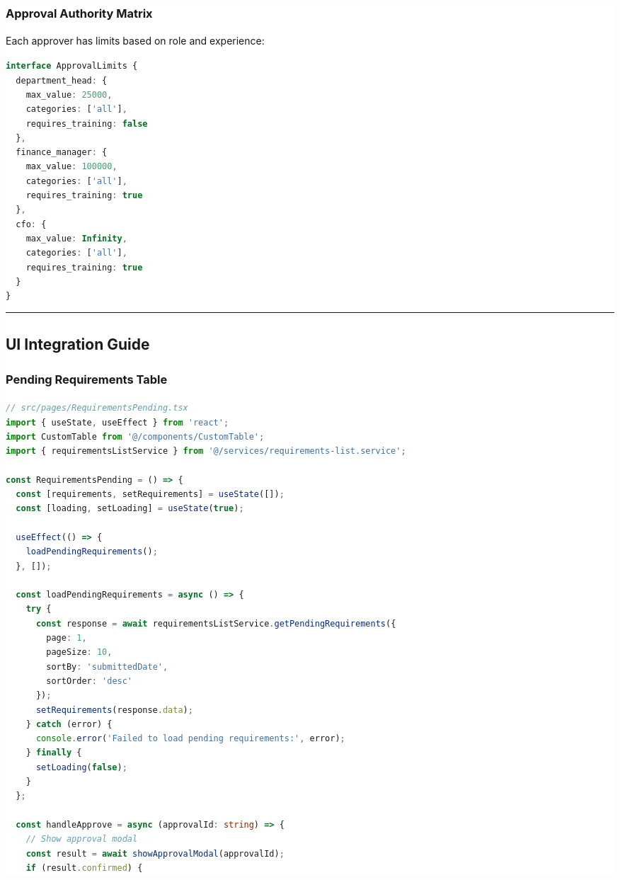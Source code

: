 ### Approval Authority Matrix

Each approver has limits based on role and experience:

```typescript
interface ApprovalLimits {
  department_head: {
    max_value: 25000,
    categories: ['all'],
    requires_training: false
  },
  finance_manager: {
    max_value: 100000,
    categories: ['all'],
    requires_training: true
  },
  cfo: {
    max_value: Infinity,
    categories: ['all'],
    requires_training: true
  }
}
```

---

## UI Integration Guide

### Pending Requirements Table

```typescript
// src/pages/RequirementsPending.tsx
import { useState, useEffect } from 'react';
import CustomTable from '@/components/CustomTable';
import { requirementsListService } from '@/services/requirements-list.service';

const RequirementsPending = () => {
  const [requirements, setRequirements] = useState([]);
  const [loading, setLoading] = useState(true);

  useEffect(() => {
    loadPendingRequirements();
  }, []);

  const loadPendingRequirements = async () => {
    try {
      const response = await requirementsListService.getPendingRequirements({
        page: 1,
        pageSize: 10,
        sortBy: 'submittedDate',
        sortOrder: 'desc'
      });
      setRequirements(response.data);
    } catch (error) {
      console.error('Failed to load pending requirements:', error);
    } finally {
      setLoading(false);
    }
  };

  const handleApprove = async (approvalId: string) => {
    // Show approval modal
    const result = await showApprovalModal(approvalId);
    if (result.confirmed) {
```